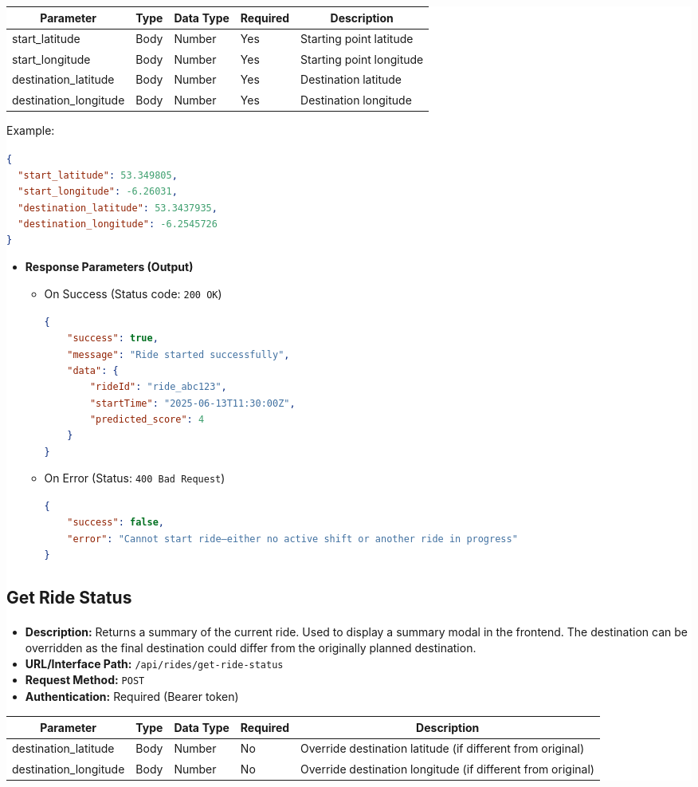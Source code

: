 | Parameter | Type | Data Type | Required | Description |
| --- | --- | --- | --- | --- |
| start_latitude | Body | Number | Yes | Starting point latitude |
| start_longitude | Body | Number | Yes | Starting point longitude |
| destination_latitude | Body | Number | Yes | Destination latitude |
| destination_longitude | Body | Number | Yes | Destination longitude |

Example:
```json
{
  "start_latitude": 53.349805,
  "start_longitude": -6.26031,
  "destination_latitude": 53.3437935,
  "destination_longitude": -6.2545726
}
```

- **Response Parameters (Output)**
  - On Success (Status code: `200 OK`)
    ```json
    {
        "success": true,
        "message": "Ride started successfully",
        "data": {
            "rideId": "ride_abc123",
            "startTime": "2025-06-13T11:30:00Z",
            "predicted_score": 4
        }
    }
    ```
    
  - On Error (Status: `400 Bad Request`)
    ```json
    {
        "success": false,
        "error": "Cannot start ride—either no active shift or another ride in progress"
    }
    ```

## Get Ride Status

- **Description:** Returns a summary of the current ride. Used to display a summary modal in the frontend. The destination can be overridden as the final destination could differ from the originally planned destination.
- **URL/Interface Path:** `/api/rides/get-ride-status`
- **Request Method:** `POST`
- **Authentication:** Required (Bearer token)

| Parameter | Type | Data Type | Required | Description |
| --- | --- | --- | --- | --- |
| destination_latitude | Body | Number | No | Override destination latitude (if different from original) |
| destination_longitude | Body | Number | No | Override destination longitude (if different from original) |
